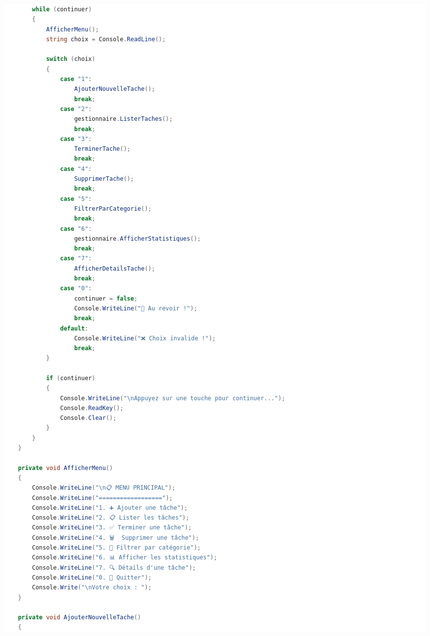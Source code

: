 ```csharp
        while (continuer)
        {
            AfficherMenu();
            string choix = Console.ReadLine();
            
            switch (choix)
            {
                case "1":
                    AjouterNouvelleTache();
                    break;
                case "2":
                    gestionnaire.ListerTaches();
                    break;
                case "3":
                    TerminerTache();
                    break;
                case "4":
                    SupprimerTache();
                    break;
                case "5":
                    FiltrerParCategorie();
                    break;
                case "6":
                    gestionnaire.AfficherStatistiques();
                    break;
                case "7":
                    AfficherDetailsTache();
                    break;
                case "0":
                    continuer = false;
                    Console.WriteLine("👋 Au revoir !");
                    break;
                default:
                    Console.WriteLine("❌ Choix invalide !");
                    break;
            }
            
            if (continuer)
            {
                Console.WriteLine("\nAppuyez sur une touche pour continuer...");
                Console.ReadKey();
                Console.Clear();
            }
        }
    }
    
    private void AfficherMenu()
    {
        Console.WriteLine("\n📋 MENU PRINCIPAL");
        Console.WriteLine("==================");
        Console.WriteLine("1. ➕ Ajouter une tâche");
        Console.WriteLine("2. 📋 Lister les tâches");
        Console.WriteLine("3. ✅ Terminer une tâche");
        Console.WriteLine("4. 🗑️  Supprimer une tâche");
        Console.WriteLine("5. 📂 Filtrer par catégorie");
        Console.WriteLine("6. 📊 Afficher les statistiques");
        Console.WriteLine("7. 🔍 Détails d'une tâche");
        Console.WriteLine("0. 🚪 Quitter");
        Console.Write("\nVotre choix : ");
    }
    
    private void AjouterNouvelleTache()
    {
```